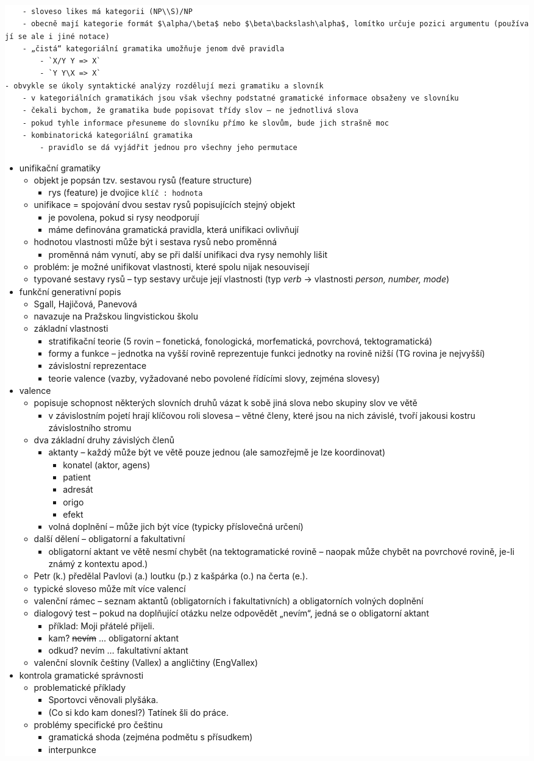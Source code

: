 		- sloveso likes má kategorii (NP\\S)/NP
		- obecně mají kategorie formát $\alpha/\beta$ nebo $\beta\backslash\alpha$, lomítko určuje pozici argumentu (používají se ale i jiné notace)
		- „čistá“ kategoriální gramatika umožňuje jenom dvě pravidla
			- `X/Y Y => X`
			- `Y Y\X => X`
	- obvykle se úkoly syntaktické analýzy rozdělují mezi gramatiku a slovník
		- v kategoriálních gramatikách jsou však všechny podstatné gramatické informace obsaženy ve slovníku
		- čekali bychom, že gramatika bude popisovat třídy slov – ne jednotlivá slova
		- pokud tyhle informace přesuneme do slovníku přímo ke slovům, bude jich strašně moc
		- kombinatorická kategoriální gramatika
			- pravidlo se dá vyjádřit jednou pro všechny jeho permutace
- unifikační gramatiky
	- objekt je popsán tzv. sestavou rysů (feature structure)
		- rys (feature) je dvojice `klíč : hodnota`
	- unifikace = spojování dvou sestav rysů popisujících stejný objekt
		- je povolena, pokud si rysy neodporují
		- máme definována gramatická pravidla, která unifikaci ovlivňují
	- hodnotou vlastnosti může být i sestava rysů nebo proměnná
		- proměnná nám vynutí, aby se při další unifikaci dva rysy nemohly lišit
	- problém: je možné unifikovat vlastnosti, které spolu nijak nesouvisejí
	- typované sestavy rysů – typ sestavy určuje její vlastnosti (typ *verb* → vlastnosti *person, number, mode*)
- funkční generativní popis
	- Sgall, Hajičová, Panevová
	- navazuje na Pražskou lingvistickou školu
	- základní vlastnosti
		- stratifikační teorie (5 rovin – fonetická, fonologická, morfematická, povrchová, tektogramatická)
		- formy a funkce – jednotka na vyšší rovině reprezentuje funkci jednotky na rovině nižší (TG rovina je nejvyšší)
		- závislostní reprezentace
		- teorie valence (vazby, vyžadované nebo povolené řídícími slovy, zejména slovesy)
- valence
	- popisuje schopnost některých slovních druhů vázat k sobě jiná slova nebo skupiny slov ve větě
		- v závislostním pojetí hrají klíčovou roli slovesa – větné členy, které jsou na nich závislé, tvoří jakousi kostru závislostního stromu
	- dva základní druhy závislých členů
		- aktanty – každý může být ve větě pouze jednou (ale samozřejmě je lze koordinovat)
			- konatel (aktor, agens)
			- patient
			- adresát
			- origo
			- efekt
		- volná doplnění – může jich být více (typicky příslovečná určení)
	- další dělení – obligatorní a fakultativní
		- obligatorní aktant ve větě nesmí chybět (na tektogramatické rovině – naopak může chybět na povrchové rovině, je-li známý z kontextu apod.)
	- Petr (k.) předělal Pavlovi (a.) loutku (p.) z kašpárka (o.) na čerta (e.).
	- typické sloveso může mít více valencí
	- valenční rámec – seznam aktantů (obligatorních i fakultativních) a obligatorních volných doplnění
	- dialogový test – pokud na doplňující otázku nelze odpovědět „nevím“, jedná se o obligatorní aktant
		- příklad: Moji přátelé přijeli.
		- kam? ~~nevím~~ … obligatorní aktant
		- odkud? nevím … fakultativní aktant
	- valenční slovník češtiny (Vallex) a angličtiny (EngVallex)
- kontrola gramatické správnosti
	- problematické příklady
		- Sportovci věnovali plyšáka.
		- (Co si kdo kam donesl?) Tatínek šli do práce.
	- problémy specifické pro češtinu
		- gramatická shoda (zejména podmětu s přísudkem)
		- interpunkce